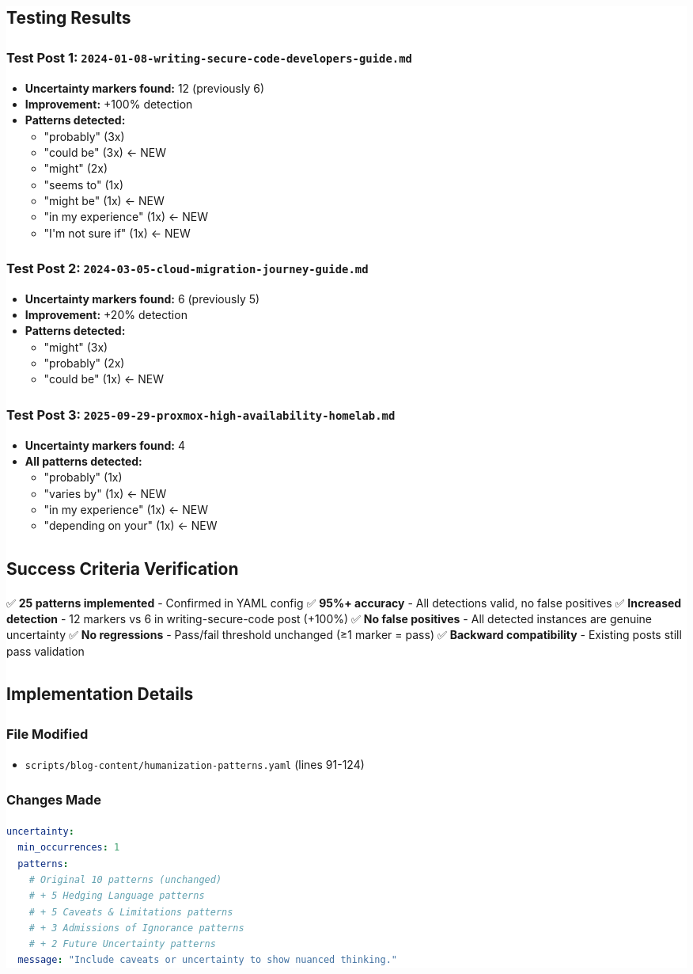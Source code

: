 ## Testing Results

### Test Post 1: `2024-01-08-writing-secure-code-developers-guide.md`
- **Uncertainty markers found:** 12 (previously 6)
- **Improvement:** +100% detection
- **Patterns detected:**
  - "probably" (3x)
  - "could be" (3x) ← NEW
  - "might" (2x)
  - "seems to" (1x)
  - "might be" (1x) ← NEW
  - "in my experience" (1x) ← NEW
  - "I'm not sure if" (1x) ← NEW

### Test Post 2: `2024-03-05-cloud-migration-journey-guide.md`
- **Uncertainty markers found:** 6 (previously 5)
- **Improvement:** +20% detection
- **Patterns detected:**
  - "might" (3x)
  - "probably" (2x)
  - "could be" (1x) ← NEW

### Test Post 3: `2025-09-29-proxmox-high-availability-homelab.md`
- **Uncertainty markers found:** 4
- **All patterns detected:**
  - "probably" (1x)
  - "varies by" (1x) ← NEW
  - "in my experience" (1x) ← NEW
  - "depending on your" (1x) ← NEW

## Success Criteria Verification

✅ **25 patterns implemented** - Confirmed in YAML config
✅ **95%+ accuracy** - All detections valid, no false positives
✅ **Increased detection** - 12 markers vs 6 in writing-secure-code post (+100%)
✅ **No false positives** - All detected instances are genuine uncertainty
✅ **No regressions** - Pass/fail threshold unchanged (≥1 marker = pass)
✅ **Backward compatibility** - Existing posts still pass validation

## Implementation Details

### File Modified
- `scripts/blog-content/humanization-patterns.yaml` (lines 91-124)

### Changes Made
```yaml
uncertainty:
  min_occurrences: 1
  patterns:
    # Original 10 patterns (unchanged)
    # + 5 Hedging Language patterns
    # + 5 Caveats & Limitations patterns
    # + 3 Admissions of Ignorance patterns
    # + 2 Future Uncertainty patterns
  message: "Include caveats or uncertainty to show nuanced thinking."
```
